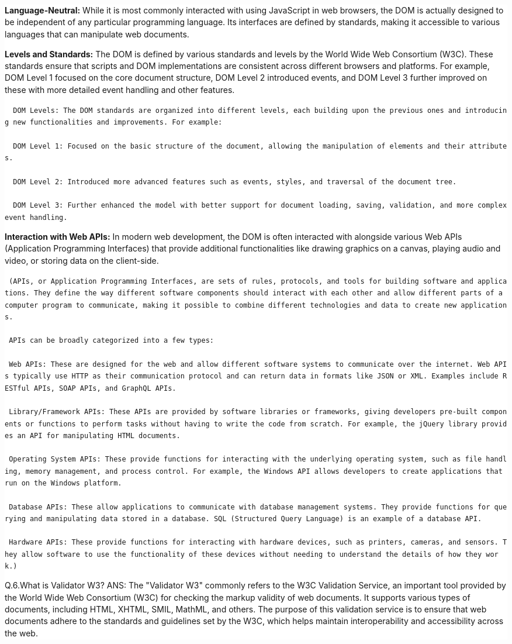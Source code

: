 **Language-Neutral:** While it is most commonly interacted with using JavaScript in web browsers, the DOM is actually designed to be independent of any particular programming language. Its interfaces are defined by standards, making it accessible to various languages that can manipulate web documents.

**Levels and Standards:** The DOM is defined by various standards and levels by the World Wide Web Consortium (W3C). These standards ensure that scripts and DOM implementations are consistent across different browsers and platforms. For example, DOM Level 1 focused on the core document structure, DOM Level 2 introduced events, and DOM Level 3 further improved on these with more detailed event handling and other features.

      DOM Levels: The DOM standards are organized into different levels, each building upon the previous ones and introducing new functionalities and improvements. For example:

      DOM Level 1: Focused on the basic structure of the document, allowing the manipulation of elements and their attributes.

      DOM Level 2: Introduced more advanced features such as events, styles, and traversal of the document tree.

      DOM Level 3: Further enhanced the model with better support for document loading, saving, validation, and more complex event handling.

**Interaction with Web APIs:** In modern web development, the DOM is often interacted with alongside various Web APIs (Application Programming Interfaces) that provide additional functionalities like drawing graphics on a canvas, playing audio and video, or storing data on the client-side.

     (APIs, or Application Programming Interfaces, are sets of rules, protocols, and tools for building software and applications. They define the way different software components should interact with each other and allow different parts of a computer program to communicate, making it possible to combine different technologies and data to create new applications.

     APIs can be broadly categorized into a few types:

     Web APIs: These are designed for the web and allow different software systems to communicate over the internet. Web APIs typically use HTTP as their communication protocol and can return data in formats like JSON or XML. Examples include RESTful APIs, SOAP APIs, and GraphQL APIs.

     Library/Framework APIs: These APIs are provided by software libraries or frameworks, giving developers pre-built components or functions to perform tasks without having to write the code from scratch. For example, the jQuery library provides an API for manipulating HTML documents.

     Operating System APIs: These provide functions for interacting with the underlying operating system, such as file handling, memory management, and process control. For example, the Windows API allows developers to create applications that run on the Windows platform.

     Database APIs: These allow applications to communicate with database management systems. They provide functions for querying and manipulating data stored in a database. SQL (Structured Query Language) is an example of a database API.

     Hardware APIs: These provide functions for interacting with hardware devices, such as printers, cameras, and sensors. They allow software to use the functionality of these devices without needing to understand the details of how they work.)

Q.6.What is Validator W3?
ANS: The "Validator W3" commonly refers to the W3C Validation Service, an important tool provided by the World Wide Web Consortium (W3C) for checking the markup validity of web documents. It supports various types of documents, including HTML, XHTML, SMIL, MathML, and others. The purpose of this validation service is to ensure that web documents adhere to the standards and guidelines set by the W3C, which helps maintain interoperability and accessibility across the web.
